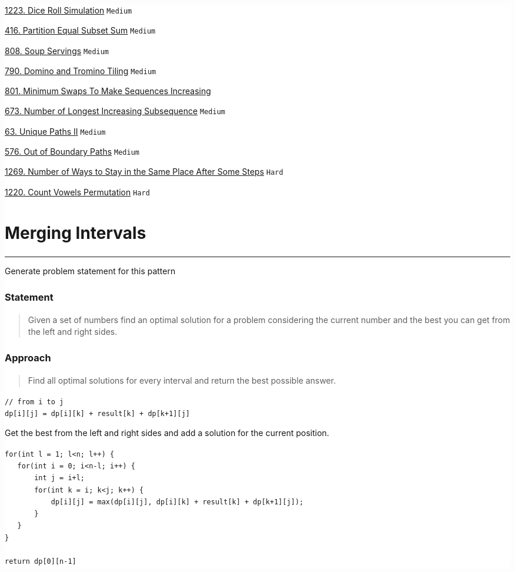 [1223. Dice Roll Simulation](https://leetcode.com/problems/dice-roll-simulation/) `Medium`

[416. Partition Equal Subset Sum](https://leetcode.com/problems/partition-equal-subset-sum/) `Medium`

[808. Soup Servings](https://leetcode.com/problems/soup-servings/) `Medium`

[790. Domino and Tromino Tiling](https://leetcode.com/problems/domino-and-tromino-tiling/) `Medium`

[801. Minimum Swaps To Make Sequences Increasing](https://leetcode.com/problems/minimum-swaps-to-make-sequences-increasing/)

[673. Number of Longest Increasing Subsequence](https://leetcode.com/problems/number-of-longest-increasing-subsequence/) `Medium`

[63. Unique Paths II](https://leetcode.com/problems/unique-paths-ii/) `Medium`

[576. Out of Boundary Paths](https://leetcode.com/problems/out-of-boundary-paths/) `Medium`

[1269. Number of Ways to Stay in the Same Place After Some Steps](https://leetcode.com/problems/number-of-ways-to-stay-in-the-same-place-after-some-steps/) `Hard`

[1220. Count Vowels Permutation](https://leetcode.com/problems/count-vowels-permutation/) `Hard`

# **Merging Intervals**

---

Generate problem statement for this pattern

### **Statement**

> Given a set of numbers find an optimal solution for a problem considering the current number and the best you can get from the left and right sides.

### **Approach**

> Find all optimal solutions for every interval and return the best possible answer.

```
// from i to j
dp[i][j] = dp[i][k] + result[k] + dp[k+1][j]

```

Get the best from the left and right sides and add a solution for the current position.

```
for(int l = 1; l<n; l++) {
   for(int i = 0; i<n-l; i++) {
       int j = i+l;
       for(int k = i; k<j; k++) {
           dp[i][j] = max(dp[i][j], dp[i][k] + result[k] + dp[k+1][j]);
       }
   }
}
 
return dp[0][n-1]

```

